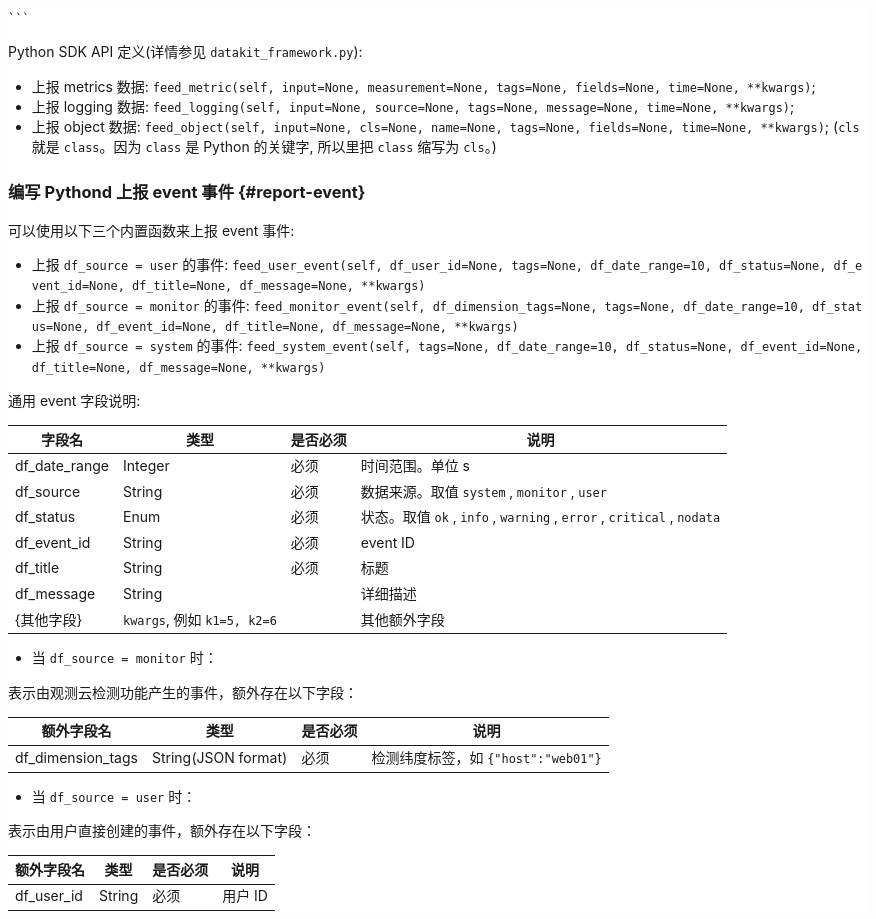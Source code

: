     ```


Python SDK API 定义(详情参见 `datakit_framework.py`):

- 上报 metrics 数据: `feed_metric(self, input=None, measurement=None, tags=None, fields=None, time=None, **kwargs)`;
- 上报 logging 数据: `feed_logging(self, input=None, source=None, tags=None, message=None, time=None, **kwargs)`;
- 上报 object 数据: `feed_object(self, input=None, cls=None, name=None, tags=None, fields=None, time=None, **kwargs)`; (`cls` 就是 `class`。因为 `class` 是 Python 的关键字, 所以里把 `class` 缩写为 `cls`。)

### 编写 Pythond 上报 event 事件 {#report-event}

可以使用以下三个内置函数来上报 event 事件:

- 上报 `df_source = user` 的事件: `feed_user_event(self, df_user_id=None, tags=None, df_date_range=10, df_status=None, df_event_id=None, df_title=None, df_message=None, **kwargs)`
- 上报 `df_source = monitor` 的事件: `feed_monitor_event(self, df_dimension_tags=None, tags=None, df_date_range=10, df_status=None, df_event_id=None, df_title=None, df_message=None, **kwargs)`
- 上报 `df_source = system` 的事件: `feed_system_event(self, tags=None, df_date_range=10, df_status=None, df_event_id=None, df_title=None, df_message=None, **kwargs)`

通用 event 字段说明:

|  字段名   | 类型  | 是否必须  | 说明  |
|  ----  | ----  | ----  | ----  |
| df_date_range  | Integer | 必须 | 时间范围。单位 s |
| df_source  | String | 必须 | 数据来源。取值 `system` , `monitor` , `user` |
| df_status  | Enum | 必须 | 状态。取值 `ok` , `info` , `warning` , `error` , `critical` , `nodata` |
| df_event_id  | String | 必须 | event ID |
| df_title  | String | 必须 | 标题 |
| df_message  | String |  | 详细描述 |
| {其他字段}  | `kwargs`, 例如 `k1=5, k2=6` |  | 其他额外字段 |

- 当 `df_source = monitor` 时：

表示由观测云检测功能产生的事件，额外存在以下字段：

|  额外字段名   | 类型  | 是否必须  | 说明  |
|  ----  | ----  | ----  | ----  |
| df_dimension_tags  | String(JSON format) | 必须 | 检测纬度标签，如 `{"host":"web01"}` |

- 当 `df_source = user` 时：

表示由用户直接创建的事件，额外存在以下字段：

|  额外字段名   | 类型  | 是否必须  | 说明  |
|  ----  | ----  | ----  | ----  |
| df_user_id  | String | 必须 | 用户 ID |
